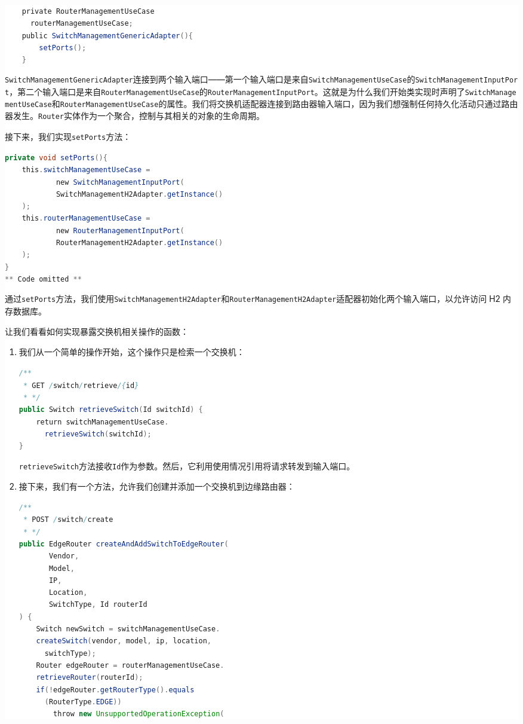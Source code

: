 ```java
    private RouterManagementUseCase
      routerManagementUseCase;
    public SwitchManagementGenericAdapter(){
        setPorts();
    }
```

`SwitchManagementGenericAdapter`连接到两个输入端口——第一个输入端口是来自`SwitchManagementUseCase`的`SwitchManagementInputPort`，第二个输入端口是来自`RouterManagementUseCase`的`RouterManagementInputPort`。这就是为什么我们开始类实现时声明了`SwitchManagementUseCase`和`RouterManagementUseCase`的属性。我们将交换机适配器连接到路由器输入端口，因为我们想强制任何持久化活动只通过路由器发生。`Router`实体作为一个聚合，控制与其相关的对象的生命周期。

接下来，我们实现`setPorts`方法：

```java
private void setPorts(){
    this.switchManagementUseCase =
            new SwitchManagementInputPort(
            SwitchManagementH2Adapter.getInstance()
    );
    this.routerManagementUseCase =
            new RouterManagementInputPort(
            RouterManagementH2Adapter.getInstance()
    );
}
** Code omitted **
```

通过`setPorts`方法，我们使用`SwitchManagementH2Adapter`和`RouterManagementH2Adapter`适配器初始化两个输入端口，以允许访问 H2 内存数据库。

让我们看看如何实现暴露交换机相关操作的函数：

1.  我们从一个简单的操作开始，这个操作只是检索一个交换机：

    ```java
    /**
     * GET /switch/retrieve/{id}
     * */
    public Switch retrieveSwitch(Id switchId) {
        return switchManagementUseCase.
          retrieveSwitch(switchId);
    }
    ```

    `retrieveSwitch`方法接收`Id`作为参数。然后，它利用使用情况引用将请求转发到输入端口。

1.  接下来，我们有一个方法，允许我们创建并添加一个交换机到边缘路由器：

    ```java
    /**
     * POST /switch/create
     * */
    public EdgeRouter createAndAddSwitchToEdgeRouter(
           Vendor,
           Model,
           IP,
           Location,
           SwitchType, Id routerId
    ) {
        Switch newSwitch = switchManagementUseCase.
        createSwitch(vendor, model, ip, location,
          switchType);
        Router edgeRouter = routerManagementUseCase.
        retrieveRouter(routerId);
        if(!edgeRouter.getRouterType().equals
          (RouterType.EDGE))
            throw new UnsupportedOperationException(